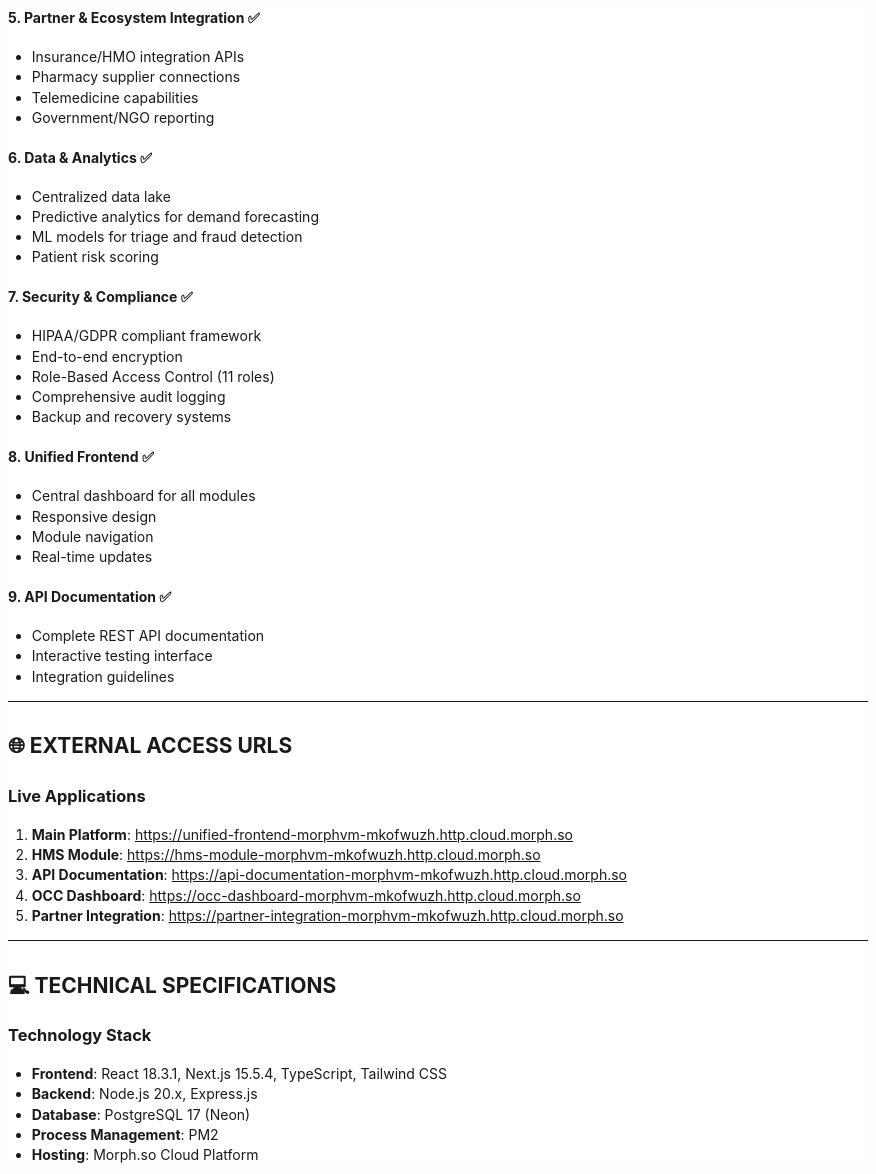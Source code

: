 #### 5. Partner & Ecosystem Integration ✅
- Insurance/HMO integration APIs
- Pharmacy supplier connections
- Telemedicine capabilities
- Government/NGO reporting

#### 6. Data & Analytics ✅
- Centralized data lake
- Predictive analytics for demand forecasting
- ML models for triage and fraud detection
- Patient risk scoring

#### 7. Security & Compliance ✅
- HIPAA/GDPR compliant framework
- End-to-end encryption
- Role-Based Access Control (11 roles)
- Comprehensive audit logging
- Backup and recovery systems

#### 8. Unified Frontend ✅
- Central dashboard for all modules
- Responsive design
- Module navigation
- Real-time updates

#### 9. API Documentation ✅
- Complete REST API documentation
- Interactive testing interface
- Integration guidelines

---

## 🌐 EXTERNAL ACCESS URLS

### Live Applications
1. **Main Platform**: https://unified-frontend-morphvm-mkofwuzh.http.cloud.morph.so
2. **HMS Module**: https://hms-module-morphvm-mkofwuzh.http.cloud.morph.so
3. **API Documentation**: https://api-documentation-morphvm-mkofwuzh.http.cloud.morph.so
4. **OCC Dashboard**: https://occ-dashboard-morphvm-mkofwuzh.http.cloud.morph.so
5. **Partner Integration**: https://partner-integration-morphvm-mkofwuzh.http.cloud.morph.so

---

## 💻 TECHNICAL SPECIFICATIONS

### Technology Stack
- **Frontend**: React 18.3.1, Next.js 15.5.4, TypeScript, Tailwind CSS
- **Backend**: Node.js 20.x, Express.js
- **Database**: PostgreSQL 17 (Neon)
- **Process Management**: PM2
- **Hosting**: Morph.so Cloud Platform
